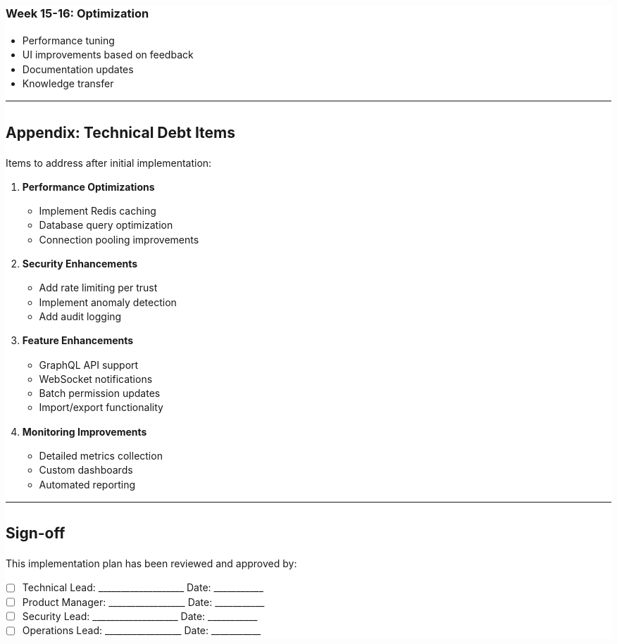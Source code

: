 ### Week 15-16: Optimization
- Performance tuning
- UI improvements based on feedback
- Documentation updates
- Knowledge transfer

---

## Appendix: Technical Debt Items

Items to address after initial implementation:

1. **Performance Optimizations**
   - Implement Redis caching
   - Database query optimization
   - Connection pooling improvements

2. **Security Enhancements**
   - Add rate limiting per trust
   - Implement anomaly detection
   - Add audit logging

3. **Feature Enhancements**
   - GraphQL API support
   - WebSocket notifications
   - Batch permission updates
   - Import/export functionality

4. **Monitoring Improvements**
   - Detailed metrics collection
   - Custom dashboards
   - Automated reporting

---

## Sign-off

This implementation plan has been reviewed and approved by:

- [ ] Technical Lead: ___________________ Date: ___________
- [ ] Product Manager: _________________ Date: ___________
- [ ] Security Lead: ___________________ Date: ___________
- [ ] Operations Lead: _________________ Date: ___________